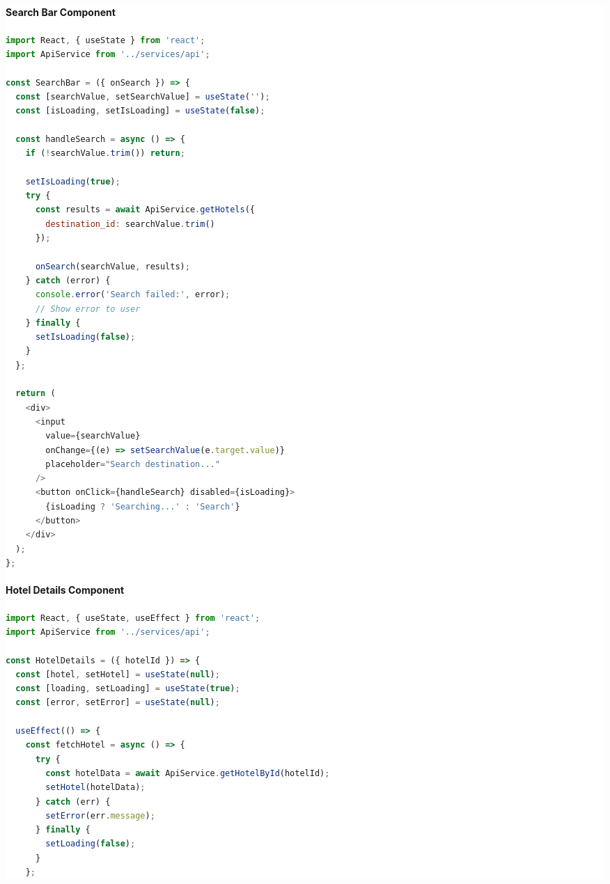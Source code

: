 #### Search Bar Component
```javascript
import React, { useState } from 'react';
import ApiService from '../services/api';

const SearchBar = ({ onSearch }) => {
  const [searchValue, setSearchValue] = useState('');
  const [isLoading, setIsLoading] = useState(false);

  const handleSearch = async () => {
    if (!searchValue.trim()) return;
    
    setIsLoading(true);
    try {
      const results = await ApiService.getHotels({ 
        destination_id: searchValue.trim() 
      });
      
      onSearch(searchValue, results);
    } catch (error) {
      console.error('Search failed:', error);
      // Show error to user
    } finally {
      setIsLoading(false);
    }
  };

  return (
    <div>
      <input 
        value={searchValue}
        onChange={(e) => setSearchValue(e.target.value)}
        placeholder="Search destination..."
      />
      <button onClick={handleSearch} disabled={isLoading}>
        {isLoading ? 'Searching...' : 'Search'}
      </button>
    </div>
  );
};
```

#### Hotel Details Component
```javascript
import React, { useState, useEffect } from 'react';
import ApiService from '../services/api';

const HotelDetails = ({ hotelId }) => {
  const [hotel, setHotel] = useState(null);
  const [loading, setLoading] = useState(true);
  const [error, setError] = useState(null);

  useEffect(() => {
    const fetchHotel = async () => {
      try {
        const hotelData = await ApiService.getHotelById(hotelId);
        setHotel(hotelData);
      } catch (err) {
        setError(err.message);
      } finally {
        setLoading(false);
      }
    };

```